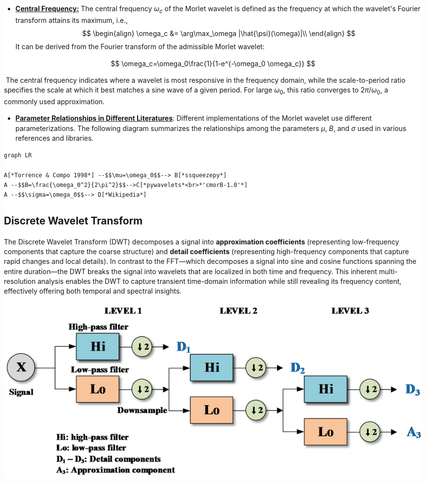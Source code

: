 - <u>**Central Frequency:**</u> The central frequency $\omega_c$ of the Morlet wavelet is defined as the frequency at which the wavelet's Fourier transform attains its maximum, i.e.,
  $$
  \begin{align}
  \omega_c &= \arg\max_\omega |\hat{\psi}(\omega)|\\
  \end{align}
  $$
  It can be derived from the Fourier transform of the admissible Morlet wavelet:

$$
\omega_c=\omega_0\frac{1}{1-e^{-\omega_0 \omega_c}}
$$


​	The central frequency indicates where a wavelet is most responsive in the frequency domain, while the scale-to-period ratio specifies the scale at which it best matches a sine wave of a given period. For large $\omega_0$, this ratio converges to $2\pi/\omega_0$, a commonly used approximation.

- **<u>Parameter Relationships in Different Literatures</u>**: Different implementations of the Morlet wavelet use different parameterizations. The following diagram summarizes the relationships among the parameters $\mu$, $B$, and $\sigma$ used in various references and libraries. 

```mermaid
graph LR

A[*Torrence & Compo 1998*] --$$\mu=\omega_0$$--> B[*ssqueezepy*]
A --$$B=\frac{\omega_0^2}{2\pi^2}$$-->C[*pywavelets*<br>*'cmorB-1.0'*]
A --$$\sigma=\omega_0$$--> D[*Wikipedia*]

```

## Discrete Wavelet Transform

The Discrete Wavelet Transform (DWT) decomposes a signal into **approximation coefficients** (representing low-frequency components that capture the coarse structure) and **detail coefficients** (representing high-frequency components that capture rapid changes and local details). In contrast to the FFT—which decomposes a signal into sine and cosine functions spanning the entire duration—the DWT breaks the signal into wavelets that are localized in both time and frequency. This inherent multi-resolution analysis enables the DWT to capture transient time-domain information while still revealing its frequency content, effectively offering both temporal and spectral insights.

<p align = 'center'>
<img src="Figure/figure_dwt_processing.png" width="100%"/>
</p>
